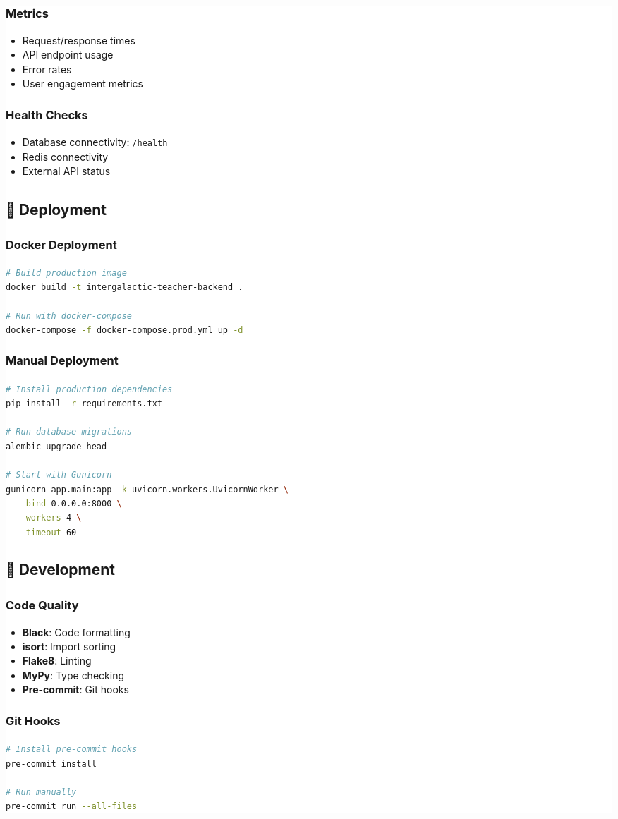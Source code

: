 ### Metrics
- Request/response times
- API endpoint usage
- Error rates
- User engagement metrics

### Health Checks
- Database connectivity: `/health`
- Redis connectivity
- External API status

## 🚀 Deployment

### Docker Deployment
```bash
# Build production image
docker build -t intergalactic-teacher-backend .

# Run with docker-compose
docker-compose -f docker-compose.prod.yml up -d
```

### Manual Deployment
```bash
# Install production dependencies
pip install -r requirements.txt

# Run database migrations
alembic upgrade head

# Start with Gunicorn
gunicorn app.main:app -k uvicorn.workers.UvicornWorker \
  --bind 0.0.0.0:8000 \
  --workers 4 \
  --timeout 60
```

## 🤝 Development

### Code Quality
- **Black**: Code formatting
- **isort**: Import sorting  
- **Flake8**: Linting
- **MyPy**: Type checking
- **Pre-commit**: Git hooks

### Git Hooks
```bash
# Install pre-commit hooks
pre-commit install

# Run manually
pre-commit run --all-files
```
